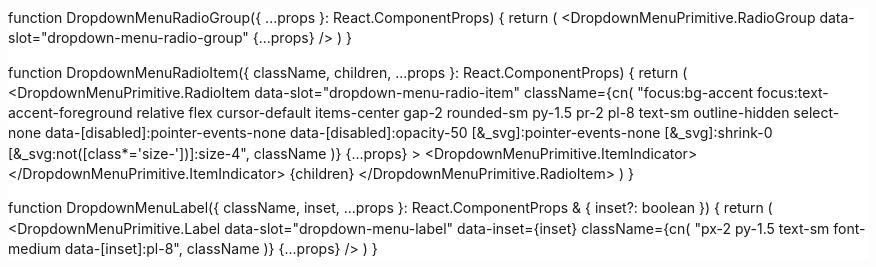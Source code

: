 function DropdownMenuRadioGroup({
  ...props
}: React.ComponentProps<typeof DropdownMenuPrimitive.RadioGroup>) {
  return (
    <DropdownMenuPrimitive.RadioGroup
      data-slot="dropdown-menu-radio-group"
      {...props}
    />
  )
}

function DropdownMenuRadioItem({
  className,
  children,
  ...props
}: React.ComponentProps<typeof DropdownMenuPrimitive.RadioItem>) {
  return (
    <DropdownMenuPrimitive.RadioItem
      data-slot="dropdown-menu-radio-item"
      className={cn(
        "focus:bg-accent focus:text-accent-foreground relative flex cursor-default items-center gap-2 rounded-sm py-1.5 pr-2 pl-8 text-sm outline-hidden select-none data-[disabled]:pointer-events-none data-[disabled]:opacity-50 [&_svg]:pointer-events-none [&_svg]:shrink-0 [&_svg:not([class*='size-'])]:size-4",
        className
      )}
      {...props}
    >
      <span className="pointer-events-none absolute left-2 flex size-3.5 items-center justify-center">
        <DropdownMenuPrimitive.ItemIndicator>
          <Circle className="size-2 fill-current" />
        </DropdownMenuPrimitive.ItemIndicator>
      </span>
      {children}
    </DropdownMenuPrimitive.RadioItem>
  )
}

function DropdownMenuLabel({
  className,
  inset,
  ...props
}: React.ComponentProps<typeof DropdownMenuPrimitive.Label> & {
  inset?: boolean
}) {
  return (
    <DropdownMenuPrimitive.Label
      data-slot="dropdown-menu-label"
      data-inset={inset}
      className={cn(
        "px-2 py-1.5 text-sm font-medium data-[inset]:pl-8",
        className
      )}
      {...props}
    />
  )
}
